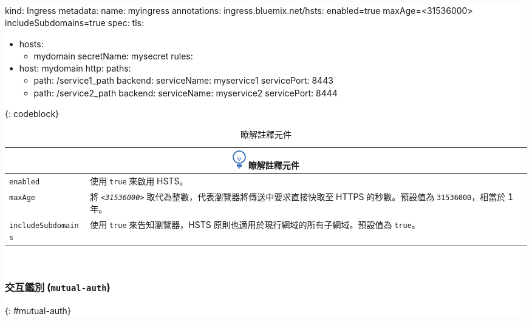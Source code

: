 kind: Ingress
metadata:
  name: myingress
  annotations:
    ingress.bluemix.net/hsts: enabled=true maxAge=<31536000> includeSubdomains=true
spec:
  tls:
  - hosts:
    - mydomain
    secretName: mysecret
  rules:
  - host: mydomain
    http:
      paths:
      - path: /service1_path
        backend:
          serviceName: myservice1
          servicePort: 8443
      - path: /service2_path
        backend:
          serviceName: myservice2
          servicePort: 8444
          ```
{: codeblock}

<table>
<caption>瞭解註釋元件</caption>
<thead>
<th colspan=2><img src="images/idea.png" alt="構想圖示"/> 瞭解註釋元件</th>
</thead>
<tbody>
<tr>
<td><code>enabled</code></td>
<td>使用 <code>true</code> 來啟用 HSTS。</td>
</tr>
<tr>
<td><code>maxAge</code></td>
<td>將 <code>&lt;<em>31536000</em>&gt;</code> 取代為整數，代表瀏覽器將傳送中要求直接快取至 HTTPS 的秒數。預設值為 <code>31536000</code>，相當於 1 年。</td>
</tr>
<tr>
<td><code>includeSubdomains</code></td>
<td>使用 <code>true</code> 來告知瀏覽器，HSTS 原則也適用於現行網域的所有子網域。預設值為 <code>true</code>。</td>
</tr>
</tbody></table>

<br />


### 交互鑑別 (`mutual-auth`)
{: #mutual-auth}
